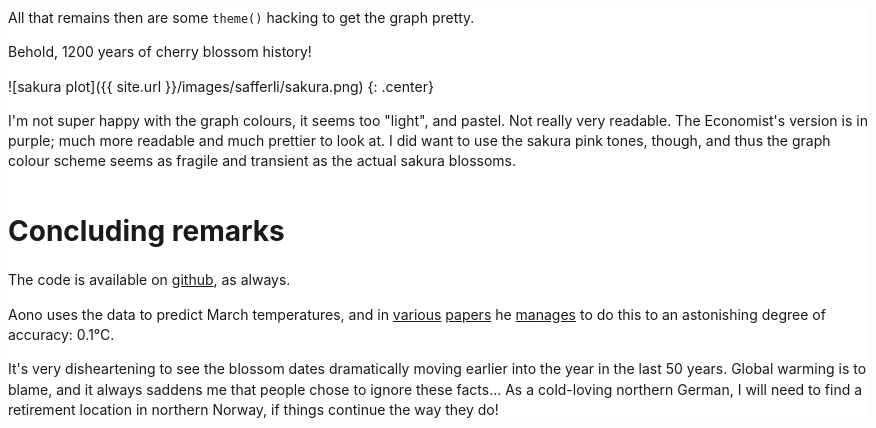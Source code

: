 All that remains then are some `theme()` hacking to get the graph pretty.

Behold, 1200 years of cherry blossom history! 

![sakura plot]({{ site.url }}/images/safferli/sakura.png)
{: .center}

I'm not super happy with the graph colours, it seems too "light", and pastel. Not really very readable. The Economist's version is in purple; much more readable and much prettier to look at. I did want to use the sakura pink tones, though, and thus the graph colour scheme seems as fragile and transient as the actual sakura blossoms. 


# Concluding remarks

The code is available on [github](https://github.com/safferli/sakura), as always. 

Aono uses the data to predict March temperatures, and in [various](http://link.springer.com/article/10.1007%2Fs00484-014-0854-0) [papers](http://link.springer.com/article/10.1007%2Fs00484-009-0272-x) he [manages](http://onlinelibrary.wiley.com/doi/10.1002/joc.1594/abstract) to do this to an astonishing degree of accuracy: 0.1°C. 

It's very disheartening to see the blossom dates dramatically moving earlier into the year in the last 50 years. Global warming is to blame, and it always saddens me that people chose to ignore these facts... As a cold-loving northern German, I will need to find a retirement location in northern Norway, if things continue the way they do! 



